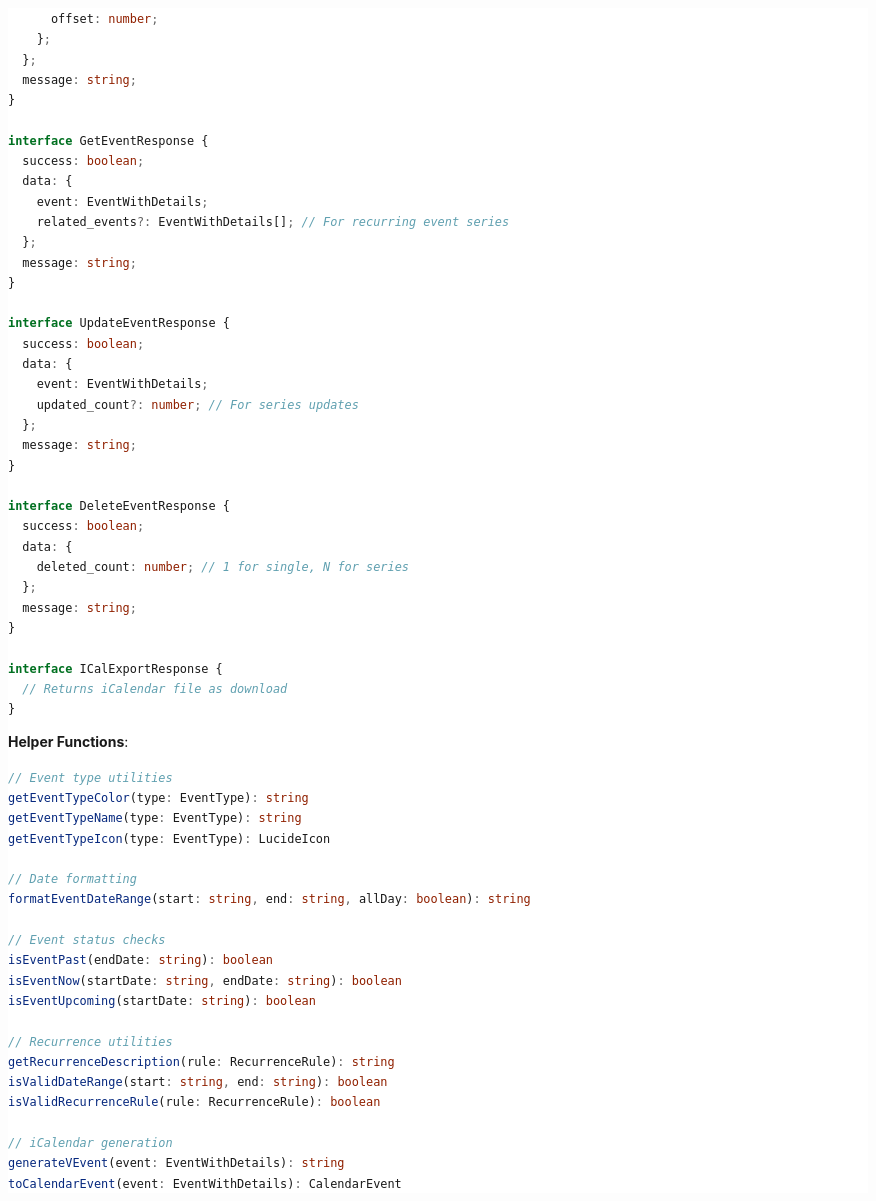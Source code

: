 ```typescript
      offset: number;
    };
  };
  message: string;
}

interface GetEventResponse {
  success: boolean;
  data: {
    event: EventWithDetails;
    related_events?: EventWithDetails[]; // For recurring event series
  };
  message: string;
}

interface UpdateEventResponse {
  success: boolean;
  data: {
    event: EventWithDetails;
    updated_count?: number; // For series updates
  };
  message: string;
}

interface DeleteEventResponse {
  success: boolean;
  data: {
    deleted_count: number; // 1 for single, N for series
  };
  message: string;
}

interface ICalExportResponse {
  // Returns iCalendar file as download
}
```

**Helper Functions**:
```typescript
// Event type utilities
getEventTypeColor(type: EventType): string
getEventTypeName(type: EventType): string
getEventTypeIcon(type: EventType): LucideIcon

// Date formatting
formatEventDateRange(start: string, end: string, allDay: boolean): string

// Event status checks
isEventPast(endDate: string): boolean
isEventNow(startDate: string, endDate: string): boolean
isEventUpcoming(startDate: string): boolean

// Recurrence utilities
getRecurrenceDescription(rule: RecurrenceRule): string
isValidDateRange(start: string, end: string): boolean
isValidRecurrenceRule(rule: RecurrenceRule): boolean

// iCalendar generation
generateVEvent(event: EventWithDetails): string
toCalendarEvent(event: EventWithDetails): CalendarEvent
```
